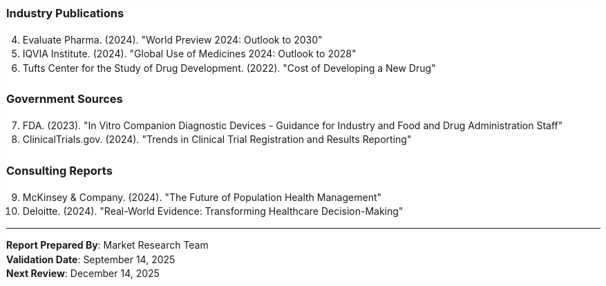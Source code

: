 ### **Industry Publications**
4. Evaluate Pharma. (2024). "World Preview 2024: Outlook to 2030"
5. IQVIA Institute. (2024). "Global Use of Medicines 2024: Outlook to 2028"
6. Tufts Center for the Study of Drug Development. (2022). "Cost of Developing a New Drug"

### **Government Sources**
7. FDA. (2023). "In Vitro Companion Diagnostic Devices - Guidance for Industry and Food and Drug Administration Staff"
8. ClinicalTrials.gov. (2024). "Trends in Clinical Trial Registration and Results Reporting"

### **Consulting Reports**
9. McKinsey & Company. (2024). "The Future of Population Health Management"
10. Deloitte. (2024). "Real-World Evidence: Transforming Healthcare Decision-Making"

---

**Report Prepared By**: Market Research Team  
**Validation Date**: September 14, 2025  
**Next Review**: December 14, 2025
